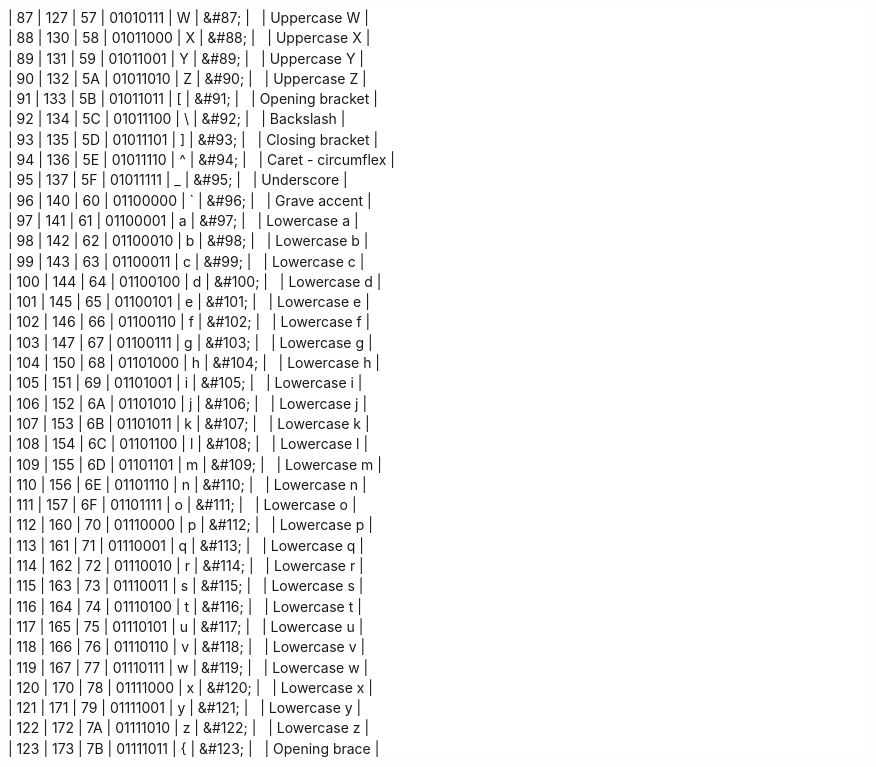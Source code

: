 | 87  |  127 |  57 |  01010111 |  W |  &amp;#87; |  &nbsp; |  Uppercase W |  
| 88  |  130 |  58 |  01011000 |  X |  &amp;#88; |  &nbsp; |  Uppercase X |  
| 89  |  131 |  59 |  01011001 |  Y |  &amp;#89; |  &nbsp; |  Uppercase Y |  
| 90  |  132 |  5A |  01011010 |  Z |  &amp;#90; |  &nbsp; |  Uppercase Z |  
| 91  |  133 |  5B |  01011011 |  [ |  &amp;#91; |  &nbsp; |  Opening bracket |  
| 92  |  134 |  5C |  01011100 |  \ |  &amp;#92; |  &nbsp; |  Backslash |  
| 93  |  135 |  5D |  01011101 |  ] |  &amp;#93; |  &nbsp; |  Closing bracket |  
| 94  |  136 |  5E |  01011110 |  ^ |  &amp;#94; |  &nbsp; |  Caret - circumflex |  
| 95  |  137 |  5F |  01011111 |  _ |  &amp;#95; |  &nbsp; |  Underscore |  
| 96  |  140 |  60 |  01100000 |  ` |  &amp;#96; |  &nbsp; |  Grave accent |  
| 97  |  141 |  61 |  01100001 |  a |  &amp;#97; |  &nbsp; |  Lowercase a |  
| 98  |  142 |  62 |  01100010 |  b |  &amp;#98; |  &nbsp; |  Lowercase b |  
| 99  |  143 |  63 |  01100011 |  c |  &amp;#99; |  &nbsp; |  Lowercase c |  
| 100 |  144 |  64 |  01100100 |  d |  &amp;#100; |  &nbsp; |  Lowercase d |  
| 101 |  145 |  65 |  01100101 |  e |  &amp;#101; |  &nbsp; |  Lowercase e |  
| 102 |  146 |  66 |  01100110 |  f |  &amp;#102; |  &nbsp; |  Lowercase f |  
| 103 |  147 |  67 |  01100111 |  g |  &amp;#103; |  &nbsp; |  Lowercase g |  
| 104 |  150 |  68 |  01101000 |  h |  &amp;#104; |  &nbsp; |  Lowercase h |  
| 105 |  151 |  69 |  01101001 |  i |  &amp;#105; |  &nbsp; |  Lowercase i |  
| 106 |  152 |  6A |  01101010 |  j |  &amp;#106; |  &nbsp; |  Lowercase j |  
| 107 |  153 |  6B |  01101011 |  k |  &amp;#107; |  &nbsp; |  Lowercase k |  
| 108 |  154 |  6C |  01101100 |  l |  &amp;#108; |  &nbsp; |  Lowercase l |  
| 109 |  155 |  6D |  01101101 |  m |  &amp;#109; |  &nbsp; |  Lowercase m |  
| 110 |  156 |  6E |  01101110 |  n |  &amp;#110; |  &nbsp; |  Lowercase n |  
| 111 |  157 |  6F |  01101111 |  o |  &amp;#111; |  &nbsp; |  Lowercase o |  
| 112 |  160 |  70 |  01110000 |  p |  &amp;#112; |  &nbsp; |  Lowercase p |  
| 113 |  161 |  71 |  01110001 |  q |  &amp;#113; |  &nbsp; |  Lowercase q |  
| 114 |  162 |  72 |  01110010 |  r |  &amp;#114; |  &nbsp; |  Lowercase r |  
| 115 |  163 |  73 |  01110011 |  s |  &amp;#115; |  &nbsp; |  Lowercase s |  
| 116 |  164 |  74 |  01110100 |  t |  &amp;#116; |  &nbsp; |  Lowercase t |  
| 117 |  165 |  75 |  01110101 |  u |  &amp;#117; |  &nbsp; |  Lowercase u |  
| 118 |  166 |  76 |  01110110 |  v |  &amp;#118; |  &nbsp; |  Lowercase v |  
| 119 |  167 |  77 |  01110111 |  w |  &amp;#119; |  &nbsp; |  Lowercase w |  
| 120 |  170 |  78 |  01111000 |  x |  &amp;#120; |  &nbsp; |  Lowercase x |  
| 121 |  171 |  79 |  01111001 |  y |  &amp;#121; |  &nbsp; |  Lowercase y |  
| 122 |  172 |  7A |  01111010 |  z |  &amp;#122; |  &nbsp; |  Lowercase z |  
| 123 |  173 |  7B |  01111011 |  { |  &amp;#123; |  &nbsp; |  Opening brace |  